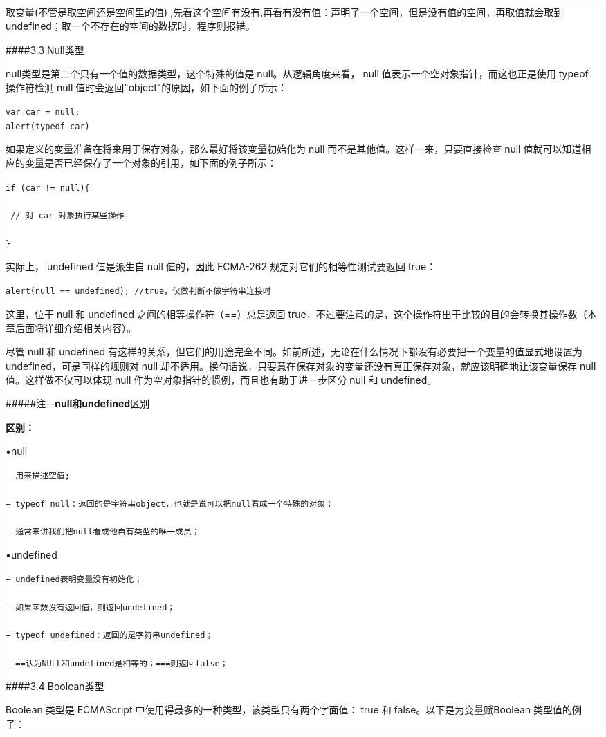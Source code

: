取变量(不管是取空间还是空间里的值) ,先看这个空间有没有,再看有没有值：声明了一个空间，但是没有值的空间，再取值就会取到undefined；取一个不存在的空间的数据时，程序则报错。



####3.3 Null类型

null类型是第二个只有一个值的数据类型，这个特殊的值是 null。从逻辑角度来看， null 值表示一个空对象指针，而这也正是使用 typeof 操作符检测 null 值时会返回"object"的原因，如下面的例子所示：

```
var car = null;
alert(typeof car)
```

如果定义的变量准备在将来用于保存对象，那么最好将该变量初始化为 null 而不是其他值。这样一来，只要直接检查 null 值就可以知道相应的变量是否已经保存了一个对象的引用，如下面的例子所示：

```
if (car != null){

 // 对 car 对象执行某些操作

}
```

实际上， undefined 值是派生自 null 值的，因此 ECMA-262 规定对它们的相等性测试要返回 true：

```
alert(null == undefined); //true，仅做判断不做字符串连接时
```

这里，位于 null 和 undefined 之间的相等操作符（==）总是返回 true，不过要注意的是，这个操作符出于比较的目的会转换其操作数（本章后面将详细介绍相关内容）。

尽管 null 和 undefined 有这样的关系，但它们的用途完全不同。如前所述，无论在什么情况下都没有必要把一个变量的值显式地设置为 undefined，可是同样的规则对 null 却不适用。换句话说，只要意在保存对象的变量还没有真正保存对象，就应该明确地让该变量保存 null 值。这样做不仅可以体现 null 作为空对象指针的惯例，而且也有助于进一步区分 null 和 undefined。



#####注--**null和undefined**区别

**区别：** 

•null

	– 用来描述空值;
	
	– typeof null：返回的是字符串object，也就是说可以把null看成一个特殊的对象；
	
	– 通常来讲我们把null看成他自有类型的唯一成员；

•undefined

	– undefined表明变量没有初始化；
	
	– 如果函数没有返回值，则返回undefined；
	
	– typeof undefined：返回的是字符串undefined；
	
	– ==认为NULL和undefined是相等的；===则返回false；



####3.4 Boolean类型

Boolean 类型是 ECMAScript 中使用得最多的一种类型，该类型只有两个字面值： true 和 false。以下是为变量赋Boolean 类型值的例子：
